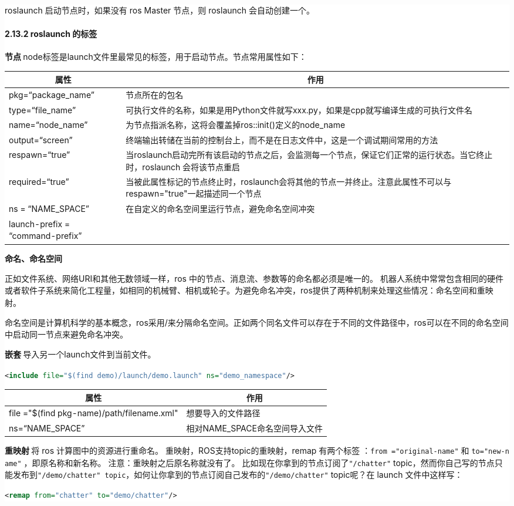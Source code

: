 roslaunch 启动节点时，如果没有 ros Master 节点，则 roslaunch 会自动创建一个。

#### 2.13.2 roslaunch 的标签



**节点 <node>**
node标签是launch文件里最常见的标签，用于启动节点。节点常用属性如下：

| 属性                             | 作用                                                         |
| -------------------------------- | ------------------------------------------------------------ |
| pkg=“package_name”               | 节点所在的包名                                               |
| type=“file_name”                 | 可执行文件的名称，如果是用Python文件就写xxx.py，如果是cpp就写编译生成的可执行文件名 |
| name=“node_name”                 | 为节点指派名称，这将会覆盖掉ros::init()定义的node_name       |
| output=“screen”                  | 终端输出转储在当前的控制台上，而不是在日志文件中，这是一个调试期间常用的方法 |
| respawn=“true”                   | 当roslaunch启动完所有该启动的节点之后，会监测每一个节点，保证它们正常的运行状态。当它终止时，roslaunch 会将该节点重启 |
| required=“true”                  | 当被此属性标记的节点终止时，roslaunch会将其他的节点一并终止。注意此属性不可以与respawn="true"一起描述同一个节点 |
| ns = “NAME_SPACE”                | 在自定义的命名空间里运行节点，避免命名空间冲突               |
| launch-prefix = “command-prefix” |                                                              |



**命名、命名空间**

正如文件系统、网络URI和其他无数领域一样，ros 中的节点、消息流、参数等的命名都必须是唯一的。
机器人系统中常常包含相同的硬件或者软件子系统来简化工程量，如相同的机械臂、相机或轮子。为避免命名冲突，ros提供了两种机制来处理这些情况：命名空间和重映射。

命名空间是计算机科学的基本概念，ros采用/来分隔命名空间。正如两个同名文件可以存在于不同的文件路径中，ros可以在不同的命名空间中启动同一节点来避免命名冲突。



**嵌套 <include>**
导入另一个launch文件到当前文件。

```xml
<include file="$(find demo)/launch/demo.launch" ns="demo_namespace"/>
```

| 属性                                       | 作用                           |
| ------------------------------------------ | ------------------------------ |
| file ="$(find pkg-name)/path/filename.xml" | 想要导入的文件路径             |
| ns=“NAME_SPACE”                            | 相对NAME_SPACE命名空间导入文件 |



**重映射 <remap>**
将 ros 计算图中的资源进行重命名。
重映射，ROS支持topic的重映射，remap 有两个标签 ：`from ="original-name"` 和 `to="new-name"` ，即原名称和新名称。 注意：重映射之后原名称就没有了。
比如现在你拿到的节点订阅了`"/chatter"` topic，然而你自己写的节点只能发布到`"/demo/chatter" topic`，如何让你拿到的节点订阅自己发布的`"/demo/chatter"` topic呢？在 launch 文件中这样写：

```xml
<remap from="chatter" to="demo/chatter"/>
```
